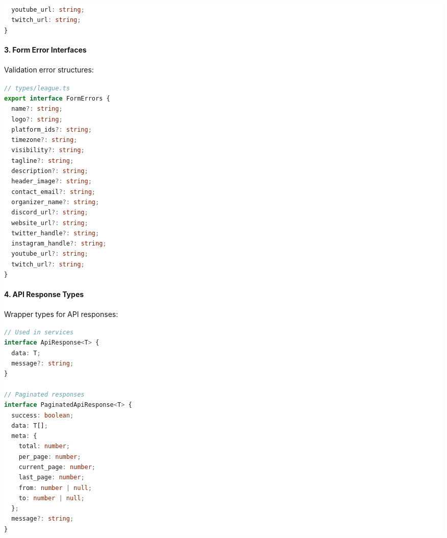 ```typescript
  youtube_url: string;
  twitch_url: string;
}
```

#### 3. Form Error Interfaces

Validation error structures:

```typescript
// types/league.ts
export interface FormErrors {
  name?: string;
  logo?: string;
  platform_ids?: string;
  timezone?: string;
  visibility?: string;
  tagline?: string;
  description?: string;
  header_image?: string;
  contact_email?: string;
  organizer_name?: string;
  discord_url?: string;
  website_url?: string;
  twitter_handle?: string;
  instagram_handle?: string;
  youtube_url?: string;
  twitch_url?: string;
}
```

#### 4. API Response Types

Wrapper types for API responses:

```typescript
// Used in services
interface ApiResponse<T> {
  data: T;
  message?: string;
}

// Paginated responses
interface PaginatedApiResponse<T> {
  success: boolean;
  data: T[];
  meta: {
    total: number;
    per_page: number;
    current_page: number;
    last_page: number;
    from: number | null;
    to: number | null;
  };
  message?: string;
}
```
